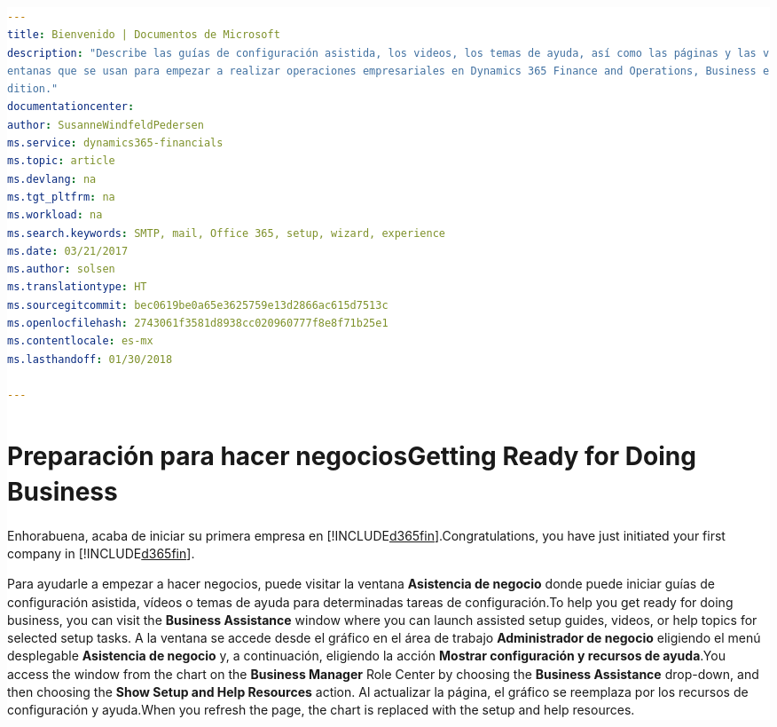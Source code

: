 ```yaml
---
title: Bienvenido | Documentos de Microsoft
description: "Describe las guías de configuración asistida, los videos, los temas de ayuda, así como las páginas y las ventanas que se usan para empezar a realizar operaciones empresariales en Dynamics 365 Finance and Operations, Business edition."
documentationcenter: 
author: SusanneWindfeldPedersen
ms.service: dynamics365-financials
ms.topic: article
ms.devlang: na
ms.tgt_pltfrm: na
ms.workload: na
ms.search.keywords: SMTP, mail, Office 365, setup, wizard, experience
ms.date: 03/21/2017
ms.author: solsen
ms.translationtype: HT
ms.sourcegitcommit: bec0619be0a65e3625759e13d2866ac615d7513c
ms.openlocfilehash: 2743061f3581d8938cc020960777f8e8f71b25e1
ms.contentlocale: es-mx
ms.lasthandoff: 01/30/2018

---
```

# <a name="getting-ready-for-doing-business"></a><span data-ttu-id="e39f7-103">Preparación para hacer negocios</span><span class="sxs-lookup"><span data-stu-id="e39f7-103">Getting Ready for Doing Business</span></span>
<span data-ttu-id="e39f7-104">Enhorabuena, acaba de iniciar su primera empresa en [!INCLUDE[d365fin](includes/d365fin_md.md)].</span><span class="sxs-lookup"><span data-stu-id="e39f7-104">Congratulations, you have just initiated your first company in [!INCLUDE[d365fin](includes/d365fin_md.md)].</span></span>

<span data-ttu-id="e39f7-105">Para ayudarle a empezar a hacer negocios, puede visitar la ventana **Asistencia de negocio** donde puede iniciar guías de configuración asistida, vídeos o temas de ayuda para determinadas tareas de configuración.</span><span class="sxs-lookup"><span data-stu-id="e39f7-105">To help you get ready for doing business, you can visit the **Business Assistance** window where you can launch assisted setup guides, videos, or help topics for selected setup tasks.</span></span> <span data-ttu-id="e39f7-106">A la ventana se accede desde el gráfico en el área de trabajo **Administrador de negocio** eligiendo el menú desplegable **Asistencia de negocio** y, a continuación, eligiendo la acción **Mostrar configuración y recursos de ayuda**.</span><span class="sxs-lookup"><span data-stu-id="e39f7-106">You access the window from the chart on the **Business Manager** Role Center by choosing the **Business Assistance** drop-down, and then choosing the **Show Setup and Help Resources** action.</span></span> <span data-ttu-id="e39f7-107">Al actualizar la página, el gráfico se reemplaza por los recursos de configuración y ayuda.</span><span class="sxs-lookup"><span data-stu-id="e39f7-107">When you refresh the page, the chart is replaced with the setup and help resources.</span></span>
